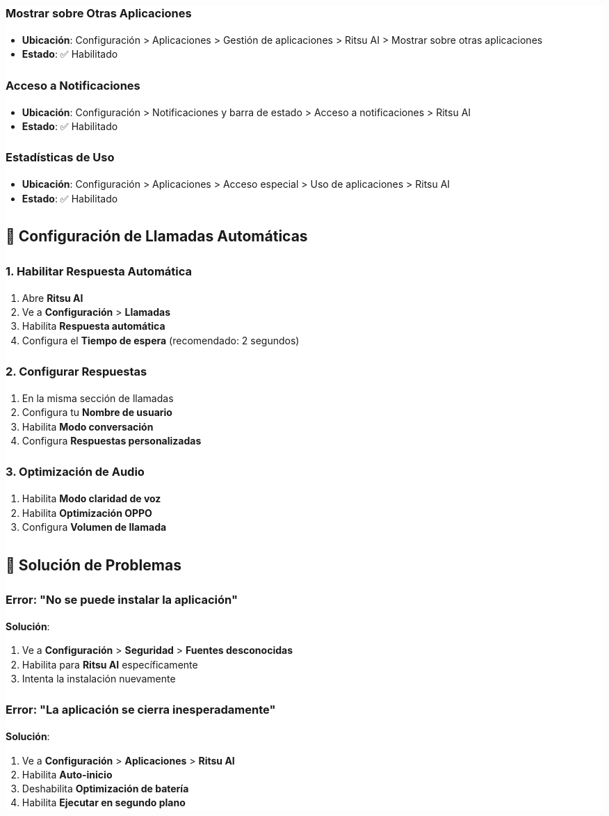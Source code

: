 ### Mostrar sobre Otras Aplicaciones
- **Ubicación**: Configuración > Aplicaciones > Gestión de aplicaciones > Ritsu AI > Mostrar sobre otras aplicaciones
- **Estado**: ✅ Habilitado

### Acceso a Notificaciones
- **Ubicación**: Configuración > Notificaciones y barra de estado > Acceso a notificaciones > Ritsu AI
- **Estado**: ✅ Habilitado

### Estadísticas de Uso
- **Ubicación**: Configuración > Aplicaciones > Acceso especial > Uso de aplicaciones > Ritsu AI
- **Estado**: ✅ Habilitado

## 🎯 Configuración de Llamadas Automáticas

### 1. Habilitar Respuesta Automática

1. Abre **Ritsu AI**
2. Ve a **Configuración** > **Llamadas**
3. Habilita **Respuesta automática**
4. Configura el **Tiempo de espera** (recomendado: 2 segundos)

### 2. Configurar Respuestas

1. En la misma sección de llamadas
2. Configura tu **Nombre de usuario**
3. Habilita **Modo conversación**
4. Configura **Respuestas personalizadas**

### 3. Optimización de Audio

1. Habilita **Modo claridad de voz**
2. Habilita **Optimización OPPO**
3. Configura **Volumen de llamada**

## 🚨 Solución de Problemas

### Error: "No se puede instalar la aplicación"

**Solución**:
1. Ve a **Configuración** > **Seguridad** > **Fuentes desconocidas**
2. Habilita para **Ritsu AI** específicamente
3. Intenta la instalación nuevamente

### Error: "La aplicación se cierra inesperadamente"

**Solución**:
1. Ve a **Configuración** > **Aplicaciones** > **Ritsu AI**
2. Habilita **Auto-inicio**
3. Deshabilita **Optimización de batería**
4. Habilita **Ejecutar en segundo plano**
